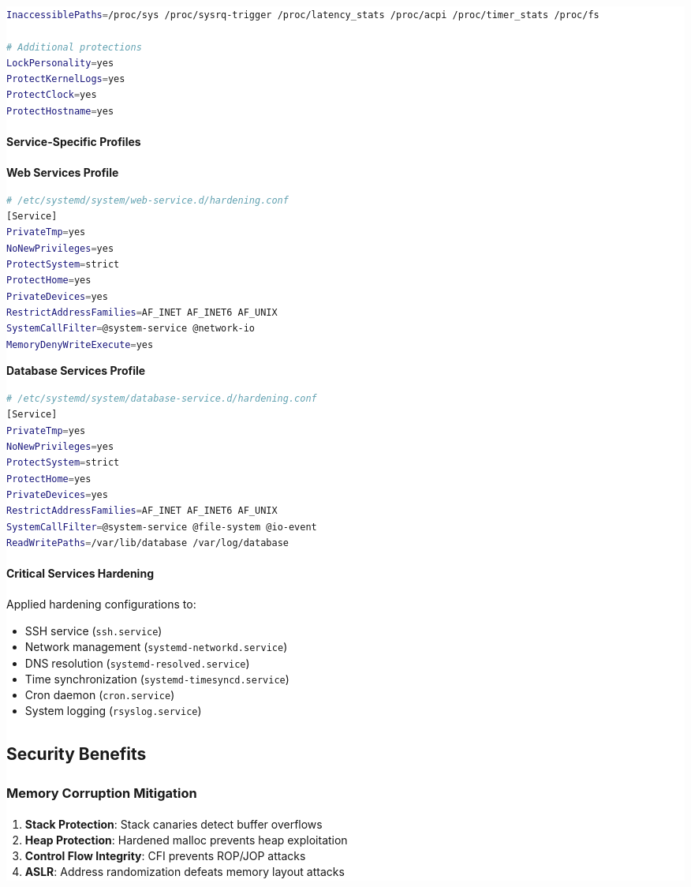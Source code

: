 ```bash
InaccessiblePaths=/proc/sys /proc/sysrq-trigger /proc/latency_stats /proc/acpi /proc/timer_stats /proc/fs

# Additional protections
LockPersonality=yes
ProtectKernelLogs=yes
ProtectClock=yes
ProtectHostname=yes
```

#### Service-Specific Profiles

**Web Services Profile**
```bash
# /etc/systemd/system/web-service.d/hardening.conf
[Service]
PrivateTmp=yes
NoNewPrivileges=yes
ProtectSystem=strict
ProtectHome=yes
PrivateDevices=yes
RestrictAddressFamilies=AF_INET AF_INET6 AF_UNIX
SystemCallFilter=@system-service @network-io
MemoryDenyWriteExecute=yes
```

**Database Services Profile**
```bash
# /etc/systemd/system/database-service.d/hardening.conf
[Service]
PrivateTmp=yes
NoNewPrivileges=yes
ProtectSystem=strict
ProtectHome=yes
PrivateDevices=yes
RestrictAddressFamilies=AF_INET AF_INET6 AF_UNIX
SystemCallFilter=@system-service @file-system @io-event
ReadWritePaths=/var/lib/database /var/log/database
```

#### Critical Services Hardening
Applied hardening configurations to:
- SSH service (`ssh.service`)
- Network management (`systemd-networkd.service`)
- DNS resolution (`systemd-resolved.service`)
- Time synchronization (`systemd-timesyncd.service`)
- Cron daemon (`cron.service`)
- System logging (`rsyslog.service`)

## Security Benefits

### Memory Corruption Mitigation
1. **Stack Protection**: Stack canaries detect buffer overflows
2. **Heap Protection**: Hardened malloc prevents heap exploitation
3. **Control Flow Integrity**: CFI prevents ROP/JOP attacks
4. **ASLR**: Address randomization defeats memory layout attacks
